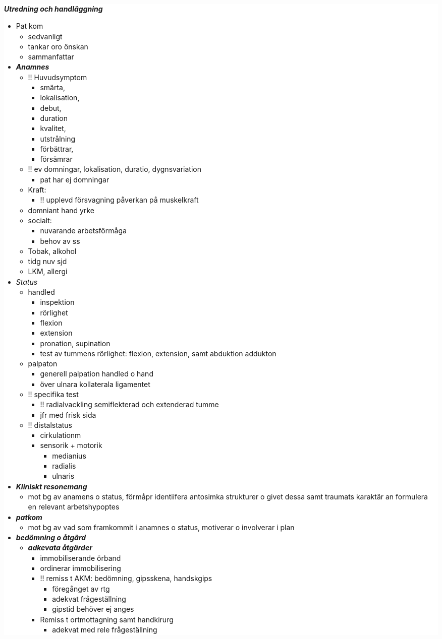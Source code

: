 

***Utredning och handläggning***

* Pat kom
  * sedvanligt
  * tankar oro önskan
  * sammanfattar
* ***Anamnes***
  * !! Huvudsymptom
    * smärta, 
    * lokalisation, 
    * debut, 
    * duration
    * kvalitet, 
    * utstrålning
    * förbättrar, 
    * försämrar
  * !! ev domningar, lokalisation, duratio, dygnsvariation
    * pat har ej domningar
  * Kraft: 
    * !! upplevd försvagning påverkan på muskelkraft
  * domniant hand yrke
  * socialt: 
    * nuvarande arbetsförmåga
    * behov av ss
  * Tobak, alkohol
  * tidg nuv sjd
  * LKM, allergi
* *Status*
  * handled
    * inspektion
    * rörlighet
    * flexion
    * extension
    * pronation, supination
    * test av tummens rörlighet: flexion, extension, samt abduktion addukton
  * palpaton
    * generell palpation handled o hand 
    * över ulnara kollaterala ligamentet
  * !! specifika test
    * !! radialvackling semiflekterad och extenderad tumme
    * jfr med frisk sida
  * !! distalstatus
    * cirkulationm
    * sensorik + motorik
      * medianius
      * radialis
      * ulnaris
* ***Kliniskt resonemang***
  * mot bg av anamens o status, förmåpr identiifera antosimka strukturer o givet dessa samt traumats karaktär an formulera en relevant arbetshypoptes
* ***patkom***
  * mot bg av vad som framkommit i anamnes o status, motiverar o involverar i plan
* ***bedömning o åtgärd***
  * ***adkevata åtgärder***
    * immobiliserande örband
    * ordinerar immobilisering
    * !! remiss t AKM: bedömning, gipsskena, handskgips
      * föregånget av rtg
      * adekvat frågeställning
      * gipstid behöver ej anges
    * Remiss t ortmottagning samt handkirurg
      * adekvat med rele frågeställning 